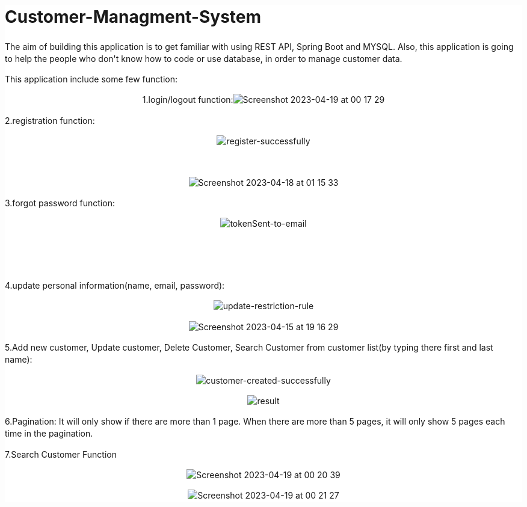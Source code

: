 # Customer-Managment-System

The aim of building this application is to get familiar with using REST API, Spring Boot and MYSQL.
Also, this application is going to help the people who don't know how to code or use database, in order to manage customer data.

This application include some few function:

<p align="center">
1.login/logout function:<img width="1432" alt="Screenshot 2023-04-19 at 00 17 29" src="https://user-images.githubusercontent.com/49902173/232925168-9947db98-61cc-4e2c-a888-ffbb2a3dec8e.png">
</p>


2.registration function: <p align="center"><img width="639" alt="register-successfully" src="https://user-images.githubusercontent.com/49902173/232633716-e3f860a1-79ac-44b8-896b-4ea4427086e0.png"></p> 

<p align="center"><img width="804" alt="" src="https://user-images.githubusercontent.com/49902173/232633911-a7557505-  9a93-423a-971a-d65bcbe22112.png"></p>

<p align="center"><img width="1098" alt="Screenshot 2023-04-18 at 01 15 33" src="https://user-images.githubusercontent.com/49902173/232637304-aea6d46a-fd70-438b-b754-6a7dc7b8dc00.png"></p>

3.forgot password function: 
<p align="center"><img width="626" alt="tokenSent-to-email" src="https://user-images.githubusercontent.com/49902173/232633792-8ca1053d-b068-488c-9076-9c22de356f27.png"></p>

<p align="center"><img width="603" alt="" src="https://user-images.githubusercontent.com/49902173/232633807-e16a10e8-d5af-4e42- aa3d-4c7d6c38c515.png"></p>

<p align="center"><img width="718" alt="" src="https://user-images.githubusercontent.com/49902173/232633844-33033f92-385f-4458-a6b1-5b6400037bf3.png"></p>



4.update personal information(name, email, password):

<p align="center"><img width="708" alt="update-restriction-rule" src="https://user-images.githubusercontent.com/49902173/232634001-87621690-6785-4bd9-b433-e4165ec7c1c0.png"></p>

<p align="center"><img width="571" alt="Screenshot 2023-04-15 at 19 16 29" src="https://user-images.githubusercontent.com/49902173/232634031-e1e627c0-5343-44bb-9245-6b8c746a854c.png"></p>


5.Add new customer, Update customer, Delete Customer, Search Customer from customer list(by typing there first and last name):
<p align="center">
<img width="555" alt="customer-created-successfully" src="https://user-images.githubusercontent.com/49902173/232634356-d514dde9-d739-4854-8330-afa765acd7c7.png"></p>

<p align="center"><img width="1154" alt="result" src="https://user-images.githubusercontent.com/49902173/232634497-4bcba2e5-104d-4791-b3f9-488e0ddd6122.png"></p>


6.Pagination: It will only show if there are more than 1 page. When there are more than 5 pages, it will only show 5 pages each time in the pagination.

7.Search Customer Function 
<p align="center">
<img width="1437" alt="Screenshot 2023-04-19 at 00 20 39" src="https://user-images.githubusercontent.com/49902173/232925909-f5ddcf9e-e752-43eb-8fb4-b3a26b078b36.png">
</p>

<p align="center">
<img width="1437" alt="Screenshot 2023-04-19 at 00 21 27" src="https://user-images.githubusercontent.com/49902173/232925926-e513c189-f46c-4b43-868f-fbd7fae0b376.png">
</p>
